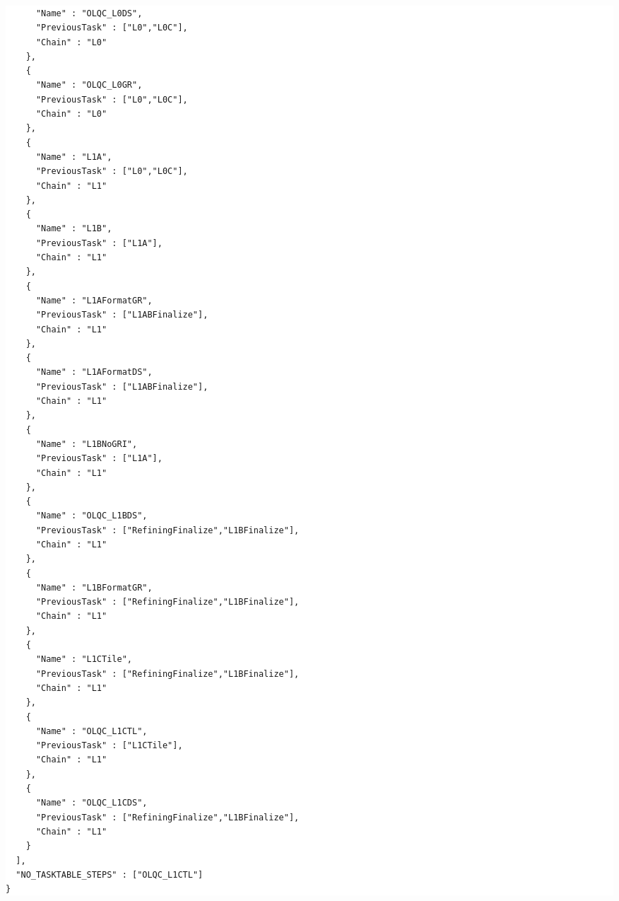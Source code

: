 ```
      "Name" : "OLQC_L0DS",
      "PreviousTask" : ["L0","L0C"],
      "Chain" : "L0"
    },
    {
      "Name" : "OLQC_L0GR",
      "PreviousTask" : ["L0","L0C"],
      "Chain" : "L0"
    },
    {
      "Name" : "L1A",
      "PreviousTask" : ["L0","L0C"],
      "Chain" : "L1"
    },    
    {
      "Name" : "L1B",
      "PreviousTask" : ["L1A"],
      "Chain" : "L1"
    },
    {
      "Name" : "L1AFormatGR",
      "PreviousTask" : ["L1ABFinalize"],
      "Chain" : "L1"
    },
    {
      "Name" : "L1AFormatDS",
      "PreviousTask" : ["L1ABFinalize"],
      "Chain" : "L1"
    },
    {
      "Name" : "L1BNoGRI",
      "PreviousTask" : ["L1A"],
      "Chain" : "L1"
    },
    {
      "Name" : "OLQC_L1BDS",
      "PreviousTask" : ["RefiningFinalize","L1BFinalize"],
      "Chain" : "L1"
    },
    {
      "Name" : "L1BFormatGR",
      "PreviousTask" : ["RefiningFinalize","L1BFinalize"],
      "Chain" : "L1"
    },
    {
      "Name" : "L1CTile",
      "PreviousTask" : ["RefiningFinalize","L1BFinalize"],
      "Chain" : "L1"
    },
    {
      "Name" : "OLQC_L1CTL",
      "PreviousTask" : ["L1CTile"],
      "Chain" : "L1"
    },
    {
      "Name" : "OLQC_L1CDS",
      "PreviousTask" : ["RefiningFinalize","L1BFinalize"],
      "Chain" : "L1"
    }
  ],
  "NO_TASKTABLE_STEPS" : ["OLQC_L1CTL"]
}

```